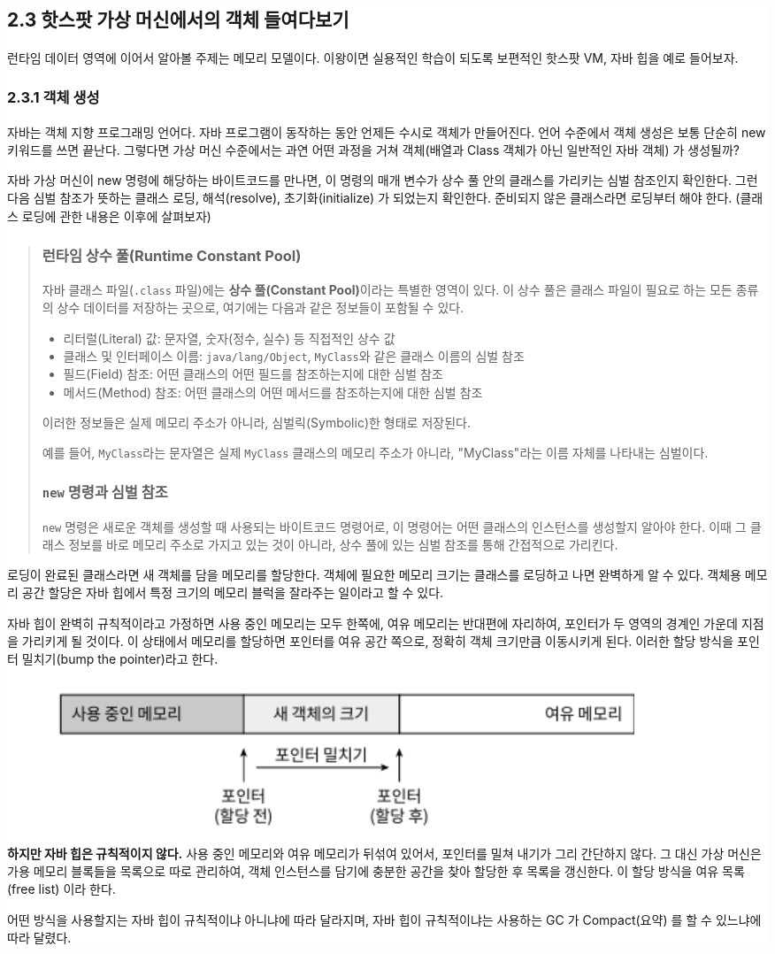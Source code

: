 ## 2.3 핫스팟 가상 머신에서의 객체 들여다보기&#x20;

런타임 데이터 영역에 이어서 알아볼 주제는 메모리 모델이다. 이왕이면 실용적인 학습이 되도록 보편적인 핫스팟 VM, 자바 힙을 예로 들어보자.&#x20;

### 2.3.1 객체 생성

자바는 객체 지향 프로그래밍 언어다. 자바 프로그램이 동작하는 동안 언제든 수시로 객체가 만들어진다. 언어 수준에서 객체 생성은 보통 단순히 new 키워드를 쓰면 끝난다. 그렇다면 가상 머신 수준에서는 과연 어떤 과정을 거쳐 객체(배열과 Class 객체가 아닌 일반적인 자바 객체) 가 생성될까?&#x20;

자바 가상 머신이 new 명령에 해당하는 바이트코드를 만나면, 이 명령의 매개 변수가 상수 풀 안의 클래스를 가리키는 심벌 참조인지 확인한다. 그런 다음 심벌 참조가 뜻하는 클래스 로딩, 해석(resolve), 초기화(initialize) 가 되었는지 확인한다. 준비되지 않은 클래스라면 로딩부터 해야 한다. (클래스 로딩에 관한 내용은 이후에 살펴보자)

> ### 런타임 상수 풀(Runtime Constant Pool)
>
> 자바 클래스 파일(`.class` 파일)에는 **상수 풀(Constant Pool)**&#xC774;라는 특별한 영역이 있다. 이 상수 풀은 클래스 파일이 필요로 하는 모든 종류의 상수 데이터를 저장하는 곳으로, 여기에는 다음과 같은 정보들이 포함될 수 있다.
>
> * 리터럴(Literal) 값: 문자열, 숫자(정수, 실수) 등 직접적인 상수 값
> * 클래스 및 인터페이스 이름: `java/lang/Object`, `MyClass`와 같은 클래스 이름의 심벌 참조
> * 필드(Field) 참조: 어떤 클래스의 어떤 필드를 참조하는지에 대한 심벌 참조
> * 메서드(Method) 참조: 어떤 클래스의 어떤 메서드를 참조하는지에 대한 심벌 참조
>
> 이러한 정보들은 실제 메모리 주소가 아니라, 심벌릭(Symbolic)한 형태로 저장된다.
>
> 예를 들어, `MyClass`라는 문자열은 실제 `MyClass` 클래스의 메모리 주소가 아니라, "MyClass"라는 이름 자체를 나타내는 심벌이다.&#x20;
>
>
>
> ### `new` 명령과 심벌 참조
>
> `new` 명령은 새로운 객체를 생성할 때 사용되는 바이트코드 명령어로, 이 명령어는 어떤 클래스의 인스턴스를 생성할지 알아야 한다. 이때 그 클래스 정보를 바로 메모리 주소로 가지고 있는 것이 아니라, 상수 풀에 있는 심벌 참조를 통해 간접적으로 가리킨다.

로딩이 완료된 클래스라면 새 객체를 담을 메모리를 할당한다. 객체에 필요한 메모리 크기는 클래스를 로딩하고 나면 완벽하게 알 수 있다. 객체용 메모리 공간 할당은 자바 힙에서 특정 크기의 메모리 블럭을 잘라주는 일이라고 할 수 있다.&#x20;

자바 힙이 완벽히 규칙적이라고 가정하면 사용 중인 메모리는 모두 한쪽에, 여유 메모리는 반대편에 자리하여, 포인터가 두 영역의 경계인 가운데 지점을 가리키게 될 것이다. 이 상태에서 메모리를 할당하면 포인터를 여유 공간 쪽으로, 정확히 객체 크기만큼 이동시키게 된다. 이러한 할당 방식을 포인터 밀치기(bump the pointer)라고 한다.&#x20;

<figure><img src="../../../../../.gitbook/assets/image.png" alt=""><figcaption></figcaption></figure>

**하지만 자바 힙은 규칙적이지 않다.** 사용 중인 메모리와 여유 메모리가 뒤섞여 있어서, 포인터를 밀쳐 내기가 그리 간단하지 않다. 그 대신 가상 머신은 가용 메모리 블록들을 목록으로 따로 관리하여, 객체 인스턴스를 담기에 충분한 공간을 찾아 할당한 후 목록을 갱신한다. 이 할당 방식을 여유 목록(free list) 이라 한다.&#x20;

어떤 방식을 사용할지는 자바 힙이 규칙적이냐 아니냐에 따라 달라지며, 자바 힙이 규칙적이냐는 사용하는 GC 가 Compact(요약) 를 할 수 있느냐에 따라 달렸다.&#x20;
